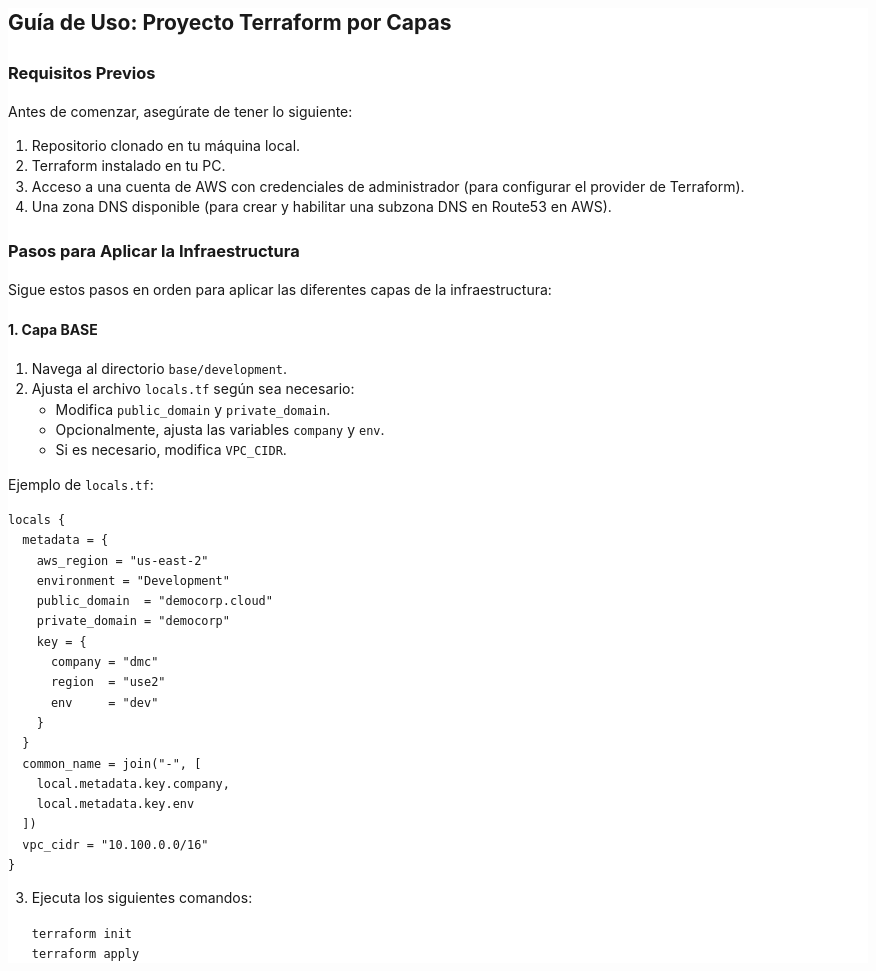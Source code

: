 
## Guía de Uso: Proyecto Terraform por Capas

### Requisitos Previos

Antes de comenzar, asegúrate de tener lo siguiente:

1. Repositorio clonado en tu máquina local.
2. Terraform instalado en tu PC.
3. Acceso a una cuenta de AWS con credenciales de administrador (para configurar el provider de Terraform).
4. Una zona DNS disponible (para crear y habilitar una subzona DNS en Route53 en AWS).

### Pasos para Aplicar la Infraestructura

Sigue estos pasos en orden para aplicar las diferentes capas de la infraestructura:

#### 1. Capa BASE

1. Navega al directorio `base/development`.
2. Ajusta el archivo `locals.tf` según sea necesario:
   - Modifica `public_domain` y `private_domain`.
   - Opcionalmente, ajusta las variables `company` y `env`.
   - Si es necesario, modifica `VPC_CIDR`.

Ejemplo de `locals.tf`:

```hcl
locals {
  metadata = {
    aws_region = "us-east-2"
    environment = "Development"
    public_domain  = "democorp.cloud"
    private_domain = "democorp"
    key = {
      company = "dmc"
      region  = "use2"
      env     = "dev"
    }
  }
  common_name = join("-", [
    local.metadata.key.company,
    local.metadata.key.env
  ])
  vpc_cidr = "10.100.0.0/16"
}
```

3. Ejecuta los siguientes comandos:
   ```
   terraform init
   terraform apply
   ```
